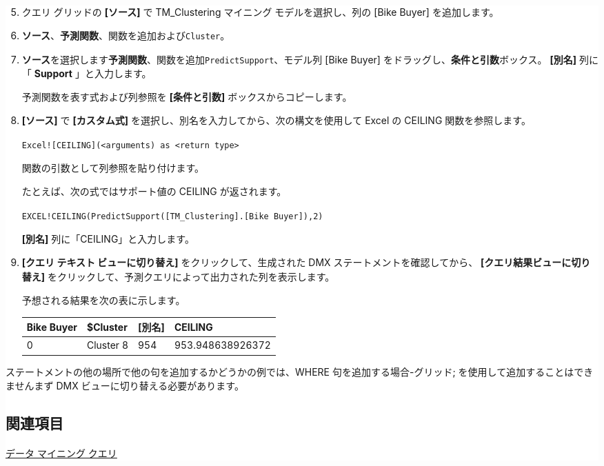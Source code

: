 5.  クエリ グリッドの **[ソース]** で TM_Clustering マイニング モデルを選択し、列の [Bike Buyer] を追加します。  
  
6.  **ソース**、**予測関数**、関数を追加および`Cluster`。  
  
7.  **ソース**を選択します**予測関数**、関数を追加`PredictSupport`、モデル列 [Bike Buyer] をドラッグし、**条件と引数**ボックス。 **[別名]** 列に「 **Support** 」と入力します。  
  
     予測関数を表す式および列参照を **[条件と引数]** ボックスからコピーします。  
  
8.  **[ソース]** で **[カスタム式]** を選択し、別名を入力してから、次の構文を使用して Excel の CEILING 関数を参照します。  
  
    ```  
    Excel![CEILING](<arguments) as <return type>  
    ```  
  
     関数の引数として列参照を貼り付けます。  
  
     たとえば、次の式ではサポート値の CEILING が返されます。  
  
    ```  
    EXCEL!CEILING(PredictSupport([TM_Clustering].[Bike Buyer]),2)  
    ```  
  
     **[別名]** 列に「CEILING」と入力します。  
  
9. **[クエリ テキスト ビューに切り替え]** をクリックして、生成された DMX ステートメントを確認してから、 **[クエリ結果ビューに切り替え]** をクリックして、予測クエリによって出力された列を表示します。  
  
     予想される結果を次の表に示します。  
  
    |Bike Buyer|$Cluster|[別名]|CEILING|  
    |----------------|--------------|-------------|-------------|  
    |0|Cluster 8|954|953.948638926372|  
  
 ステートメントの他の場所で他の句を追加するかどうかの例では、WHERE 句を追加する場合-グリッド; を使用して追加することはできませんまず DMX ビューに切り替える必要があります。  
  
## <a name="see-also"></a>関連項目  
 [データ マイニング クエリ](data-mining-queries.md)  
  
  
